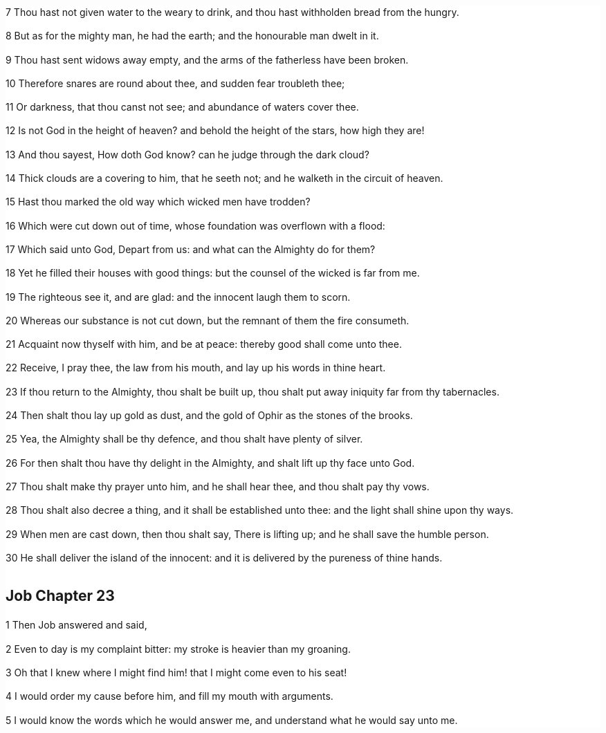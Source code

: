 7 Thou hast not given water to the weary to drink, and thou hast withholden bread from the hungry.

8 But as for the mighty man, he had the earth; and the honourable man dwelt in it.

9 Thou hast sent widows away empty, and the arms of the fatherless have been broken.

10 Therefore snares are round about thee, and sudden fear troubleth thee;

11 Or darkness, that thou canst not see; and abundance of waters cover thee.

12 Is not God in the height of heaven? and behold the height of the stars, how high they are!

13 And thou sayest, How doth God know? can he judge through the dark cloud?

14 Thick clouds are a covering to him, that he seeth not; and he walketh in the circuit of heaven.

15 Hast thou marked the old way which wicked men have trodden?

16 Which were cut down out of time, whose foundation was overflown with a flood:

17 Which said unto God, Depart from us: and what can the Almighty do for them?

18 Yet he filled their houses with good things: but the counsel of the wicked is far from me.

19 The righteous see it, and are glad: and the innocent laugh them to scorn.

20 Whereas our substance is not cut down, but the remnant of them the fire consumeth.

21 Acquaint now thyself with him, and be at peace: thereby good shall come unto thee.

22 Receive, I pray thee, the law from his mouth, and lay up his words in thine heart.

23 If thou return to the Almighty, thou shalt be built up, thou shalt put away iniquity far from thy tabernacles.

24 Then shalt thou lay up gold as dust, and the gold of Ophir as the stones of the brooks.

25 Yea, the Almighty shall be thy defence, and thou shalt have plenty of silver.

26 For then shalt thou have thy delight in the Almighty, and shalt lift up thy face unto God.

27 Thou shalt make thy prayer unto him, and he shall hear thee, and thou shalt pay thy vows.

28 Thou shalt also decree a thing, and it shall be established unto thee: and the light shall shine upon thy ways.

29 When men are cast down, then thou shalt say, There is lifting up; and he shall save the humble person.

30 He shall deliver the island of the innocent: and it is delivered by the pureness of thine hands.


## Job Chapter 23

1 Then Job answered and said,

2 Even to day is my complaint bitter: my stroke is heavier than my groaning.

3 Oh that I knew where I might find him! that I might come even to his seat!

4 I would order my cause before him, and fill my mouth with arguments.

5 I would know the words which he would answer me, and understand what he would say unto me.

